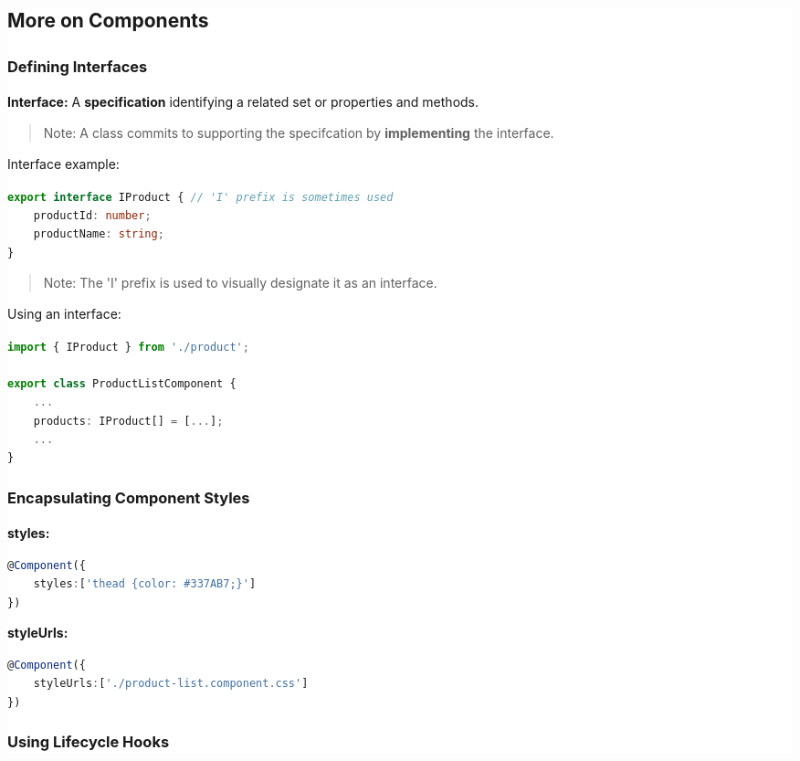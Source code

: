 ## More on Components



### Defining Interfaces

**Interface:** A **specification** identifying a related set or properties and methods.

> Note: A class commits to supporting the specifcation by **implementing** the interface.



Interface example:

```ts
export interface IProduct { // 'I' prefix is sometimes used
    productId: number;
    productName: string;
}
```

> Note: The 'I' prefix is used to visually designate it as an interface.



Using an interface:

``` ts
import { IProduct } from './product';

export class ProductListComponent {
    ...
    products: IProduct[] = [...];                     
	...
}
```



### Encapsulating Component Styles

**styles:**

```ts
@Component({
    styles:['thead {color: #337AB7;}']
})
```

**styleUrls:**

``` ts
@Component({
    styleUrls:['./product-list.component.css']
})
```



### Using Lifecycle Hooks
